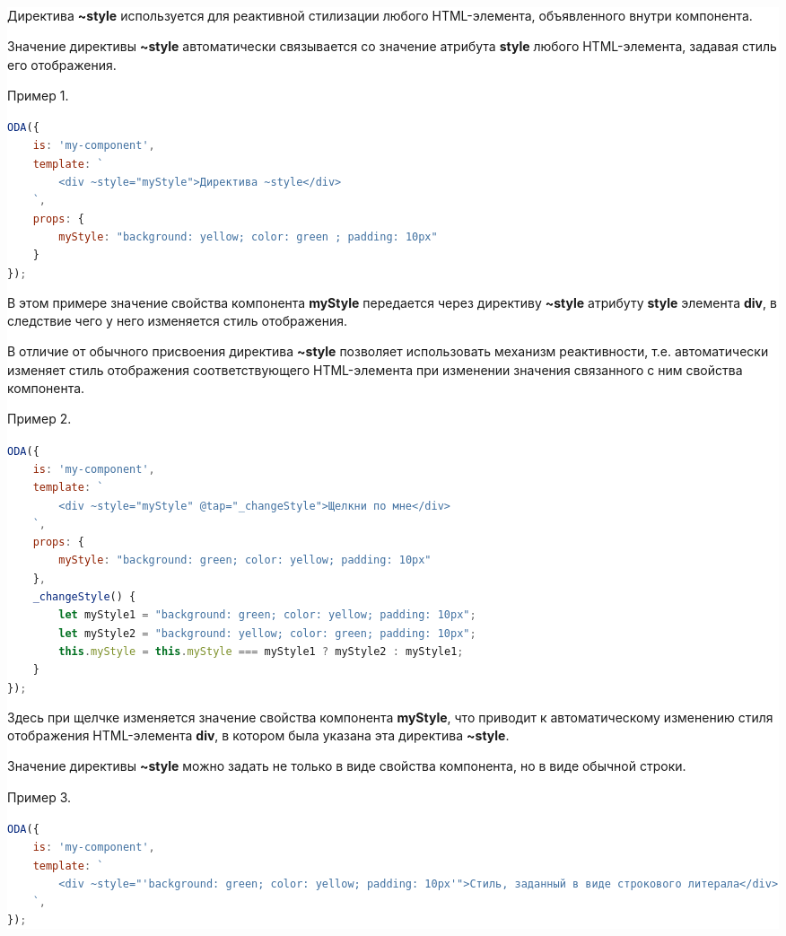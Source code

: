 Директива **~style** используется для реактивной стилизации любого HTML-элемента, объявленного внутри компонента.

Значение директивы **~style** автоматически связывается со значение атрибута **style** любого HTML-элемента, задавая стиль его отображения.

Пример 1.

```javascript _run_line_edit_[my-component.js]
ODA({
    is: 'my-component',
    template: `
        <div ~style="myStyle">Директива ~style</div>
    `,
    props: {
        myStyle: "background: yellow; color: green ; padding: 10px"
    }
});
```

В этом примере значение свойства компонента **myStyle** передается через директиву **~style** атрибуту **style** элемента **div**, в следствие чего у него изменяется стиль отображения.

В отличие от обычного присвоения директива **~style** позволяет использовать механизм реактивности, т.е. автоматически изменяет стиль отображения соответствующего HTML-элемента при изменении значения связанного с ним свойства компонента.

Пример 2.

```javascript _run_line_edit_[my-component.js]
ODA({
    is: 'my-component',
    template: `
        <div ~style="myStyle" @tap="_changeStyle">Щелкни по мне</div>
    `,
    props: {
        myStyle: "background: green; color: yellow; padding: 10px"
    },
    _changeStyle() {
        let myStyle1 = "background: green; color: yellow; padding: 10px";
        let myStyle2 = "background: yellow; color: green; padding: 10px";
        this.myStyle = this.myStyle === myStyle1 ? myStyle2 : myStyle1;
    }
});
```

Здесь при щелчке изменяется значение свойства компонента **myStyle**, что приводит к автоматическому изменению стиля отображения HTML-элемента **div**, в котором была указана эта директива **~style**.

Значение директивы **~style** можно задать не только в виде свойства компонента, но в виде обычной строки.

Пример 3.

```javascript _run_line_edit_[my-component.js]
ODA({
    is: 'my-component',
    template: `
        <div ~style="'background: green; color: yellow; padding: 10px'">Стиль, заданный в виде строкового литерала</div>
    `,
});
```
